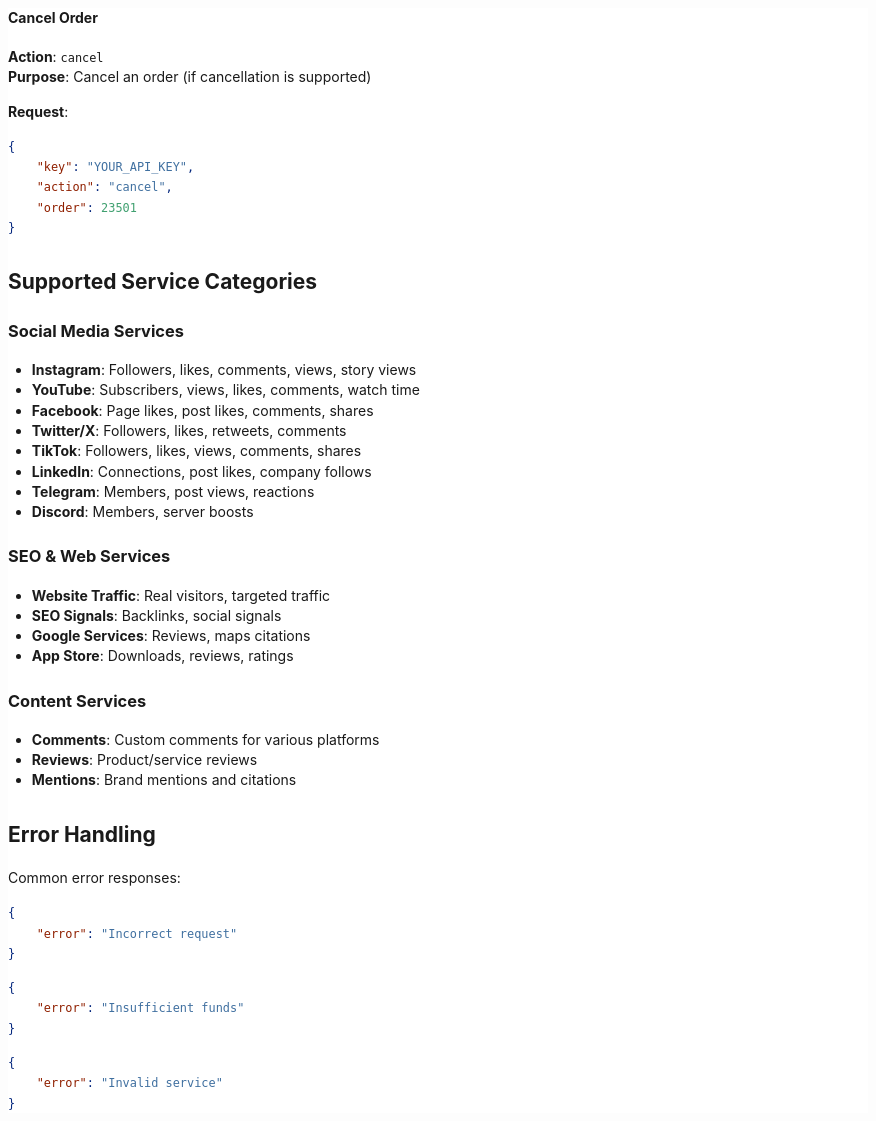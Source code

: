 #### Cancel Order
**Action**: `cancel`  
**Purpose**: Cancel an order (if cancellation is supported)

**Request**:
```json
{
    "key": "YOUR_API_KEY",
    "action": "cancel",
    "order": 23501
}
```

## Supported Service Categories

### Social Media Services
- **Instagram**: Followers, likes, comments, views, story views
- **YouTube**: Subscribers, views, likes, comments, watch time
- **Facebook**: Page likes, post likes, comments, shares
- **Twitter/X**: Followers, likes, retweets, comments
- **TikTok**: Followers, likes, views, comments, shares
- **LinkedIn**: Connections, post likes, company follows
- **Telegram**: Members, post views, reactions
- **Discord**: Members, server boosts

### SEO & Web Services
- **Website Traffic**: Real visitors, targeted traffic
- **SEO Signals**: Backlinks, social signals
- **Google Services**: Reviews, maps citations
- **App Store**: Downloads, reviews, ratings

### Content Services
- **Comments**: Custom comments for various platforms
- **Reviews**: Product/service reviews
- **Mentions**: Brand mentions and citations

## Error Handling

Common error responses:
```json
{
    "error": "Incorrect request"
}
```

```json
{
    "error": "Insufficient funds"
}
```

```json
{
    "error": "Invalid service"
}
```
